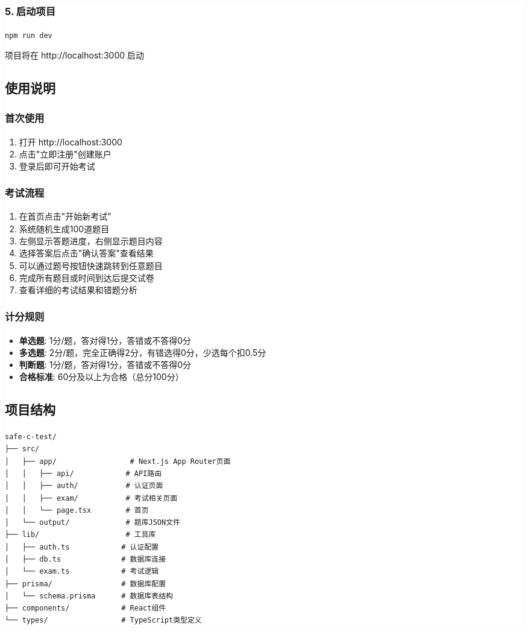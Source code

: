 ### 5. 启动项目
```bash
npm run dev
```

项目将在 http://localhost:3000 启动

## 使用说明

### 首次使用
1. 打开 http://localhost:3000
2. 点击"立即注册"创建账户
3. 登录后即可开始考试

### 考试流程
1. 在首页点击"开始新考试"
2. 系统随机生成100道题目
3. 左侧显示答题进度，右侧显示题目内容
4. 选择答案后点击"确认答案"查看结果
5. 可以通过题号按钮快速跳转到任意题目
6. 完成所有题目或时间到达后提交试卷
7. 查看详细的考试结果和错题分析

### 计分规则
- **单选题**: 1分/题，答对得1分，答错或不答得0分
- **多选题**: 2分/题，完全正确得2分，有错选得0分，少选每个扣0.5分
- **判断题**: 1分/题，答对得1分，答错或不答得0分
- **合格标准**: 60分及以上为合格（总分100分）

## 项目结构

```
safe-c-test/
├── src/
│   ├── app/                 # Next.js App Router页面
│   │   ├── api/            # API路由
│   │   ├── auth/           # 认证页面
│   │   ├── exam/           # 考试相关页面
│   │   └── page.tsx        # 首页
│   └── output/             # 题库JSON文件
├── lib/                    # 工具库
│   ├── auth.ts            # 认证配置
│   ├── db.ts              # 数据库连接
│   └── exam.ts            # 考试逻辑
├── prisma/                # 数据库配置
│   └── schema.prisma      # 数据库表结构
├── components/            # React组件
└── types/                 # TypeScript类型定义
```
